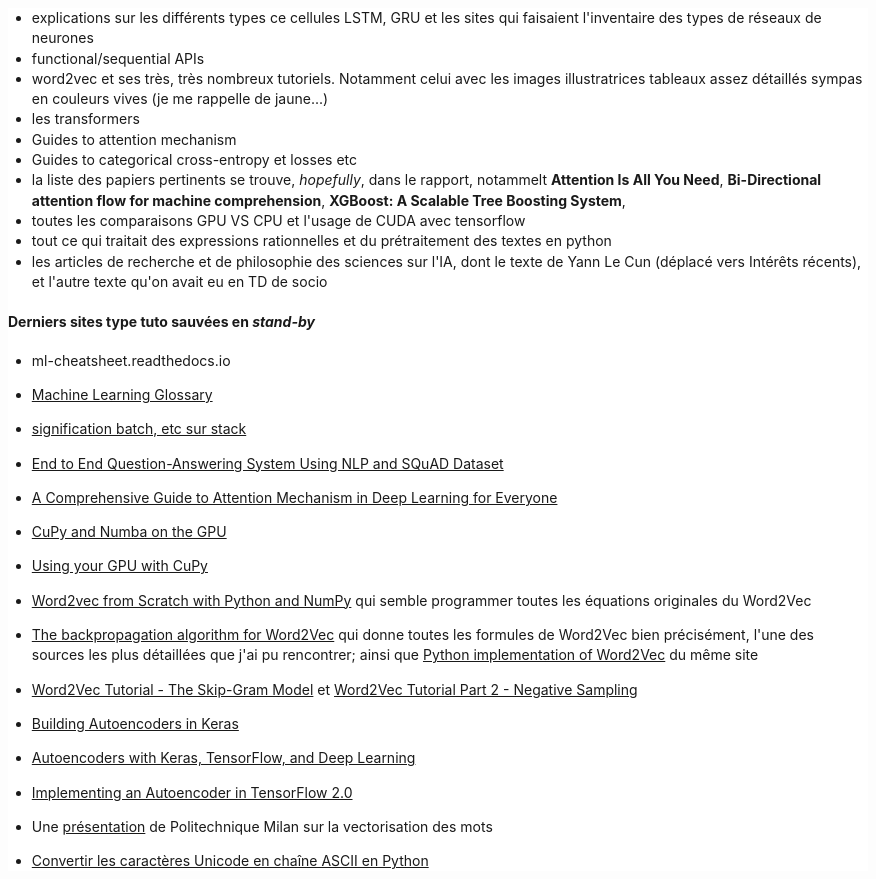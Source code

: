 - explications sur les différents types ce cellules LSTM, GRU et les sites qui faisaient l'inventaire des types de réseaux de neurones
- functional/sequential APIs
- word2vec et ses très, très nombreux tutoriels. Notamment celui avec les images illustratrices tableaux assez détaillés sympas en couleurs vives (je me rappelle de jaune...)
- les transformers
- Guides to attention mechanism
- Guides to categorical cross-entropy et losses etc
- la liste des papiers pertinents se trouve, *hopefully*, dans le rapport, notammelt **Attention Is All You Need**, **Bi-Directional attention flow for machine comprehension**, **XGBoost: A Scalable Tree Boosting System**, 
- toutes les comparaisons GPU VS CPU et l'usage de CUDA avec tensorflow
- tout ce qui traitait des expressions rationnelles et du prétraitement des textes en python
- les articles de recherche et de philosophie des sciences sur l'IA, dont le texte de Yann Le Cun (déplacé vers Intérêts récents), et l'autre texte qu'on avait eu en TD de socio







#### Derniers sites type tuto sauvées en *stand-by*

- ml-cheatsheet.readthedocs.io
- [Machine Learning Glossary](https://developers.google.com/machine-learning/glossary?hl=fr)
- [signification batch, etc sur stack](https://stackoverflow.com/questions/53514495/what-does-batch-repeat-and-shuffle-do-with-tensorflow-dataset)

- [End to End Question-Answering System Using NLP and SQuAD Dataset](https://www.analyticsvidhya.com/blog/2021/11/end-to-end-question-answering-system-using-nlp-and-squad-dataset/)

- [A Comprehensive Guide to Attention Mechanism in Deep Learning for Everyone](https://www.analyticsvidhya.com/blog/2019/11/comprehensive-guide-attention-mechanism-deep-learning/)

- [CuPy and Numba on the GPU](https://carpentries-incubator.github.io/gpu-speedups/01_CuPy_and_Numba_on_the_GPU/index.html)
- [Using your GPU with CuPy](https://carpentries-incubator.github.io/lesson-gpu-programming/02-cupy/index.html)
- [Word2vec from Scratch with Python and NumPy](https://nathanrooy.github.io/posts/2018-03-22/word2vec-from-scratch-with-python-and-numpy/) qui semble programmer toutes les équations originales du Word2Vec
- [The backpropagation algorithm for Word2Vec](http://www.claudiobellei.com/2018/01/06/backprop-word2vec/#multi-word-cbow) qui donne toutes les formules de Word2Vec bien précisément, l'une des sources les plus détaillées que j'ai pu rencontrer; ainsi que [Python implementation of Word2Vec](http://www.claudiobellei.com/2018/01/07/backprop-word2vec-python/) du même site




- [Word2Vec Tutorial - The Skip-Gram Model](http://mccormickml.com/2016/04/19/word2vec-tutorial-the-skip-gram-model/) et [Word2Vec Tutorial Part 2 - Negative Sampling](http://mccormickml.com/2017/01/11/word2vec-tutorial-part-2-negative-sampling/)
- [Building Autoencoders in Keras](https://blog.keras.io/building-autoencoders-in-keras.html)

- [Autoencoders with Keras, TensorFlow, and Deep Learning](https://pyimagesearch.com/2020/02/17/autoencoders-with-keras-tensorflow-and-deep-learning/)
- [Implementing an Autoencoder in TensorFlow 2.0](https://afagarap.github.io/2019/03/20/implementing-autoencoder-in-tensorflow-2.0.html)
- Une [présentation](https://www.cs.upc.edu/~padro/ahlt/2020/lectures/06-wordvectors.pdf) de Politechnique Milan sur la vectorisation des mots
- [Convertir les caractères Unicode en chaîne ASCII en Python](https://www.delftstack.com/fr/howto/python/python-unicode-to-string/)
